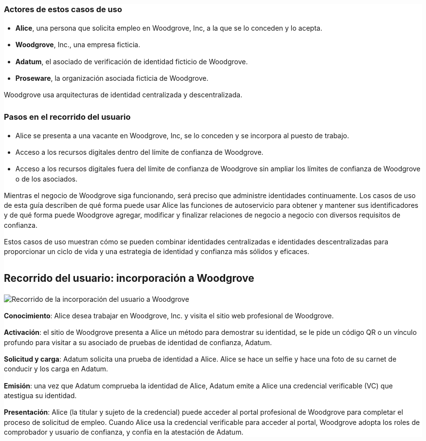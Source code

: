  

### <a name="actors-in-these-use-cases"></a>Actores de estos casos de uso

* **Alice**, una persona que solicita empleo en Woodgrove, Inc, a la que se lo conceden y lo acepta.

* **Woodgrove**, Inc., una empresa ficticia.

* **Adatum**, el asociado de verificación de identidad ficticio de Woodgrove.

* **Proseware**, la organización asociada ficticia de Woodgrove.

Woodgrove usa arquitecturas de identidad centralizada y descentralizada.

### <a name="steps-in-the-user-journey"></a>Pasos en el recorrido del usuario

* Alice se presenta a una vacante en Woodgrove, Inc, se lo conceden y se incorpora al puesto de trabajo.

* Acceso a los recursos digitales dentro del límite de confianza de Woodgrove.

* Acceso a los recursos digitales fuera del límite de confianza de Woodgrove sin ampliar los límites de confianza de Woodgrove o de los asociados.

Mientras el negocio de Woodgrove siga funcionando, será preciso que administre identidades continuamente. Los casos de uso de esta guía describen de qué forma puede usar Alice las funciones de autoservicio para obtener y mantener sus identificadores y de qué forma puede Woodgrove agregar, modificar y finalizar relaciones de negocio a negocio con diversos requisitos de confianza. 

Estos casos de uso muestran cómo se pueden combinar identidades centralizadas e identidades descentralizadas para proporcionar un ciclo de vida y una estrategia de identidad y confianza más sólidos y eficaces. 


## <a name="user-journey-onboarding-to-woodgrove"></a>Recorrido del usuario: incorporación a Woodgrove

![Recorrido de la incorporación del usuario a Woodgrove](media/introduction-to-verifiable-credentials-architecture/onboarding-journey.png)

 **Conocimiento**: Alice desea trabajar en Woodgrove, Inc. y visita el sitio web profesional de Woodgrove. 

**Activación**: el sitio de Woodgrove presenta a Alice un método para demostrar su identidad, se le pide un código QR o un vínculo profundo para visitar a su asociado de pruebas de identidad de confianza, Adatum.

**Solicitud y carga**: Adatum solicita una prueba de identidad a Alice. Alice se hace un selfie y hace una foto de su carnet de conducir y los carga en Adatum. 

**Emisión**: una vez que Adatum comprueba la identidad de Alice, Adatum emite a Alice una credencial verificable (VC) que atestigua su identidad.

**Presentación**: Alice (la titular y sujeto de la credencial) puede acceder al portal profesional de Woodgrove para completar el proceso de solicitud de empleo. Cuando Alice usa la credencial verificable para acceder al portal, Woodgrove adopta los roles de comprobador y usuario de confianza, y confía en la atestación de Adatum.
